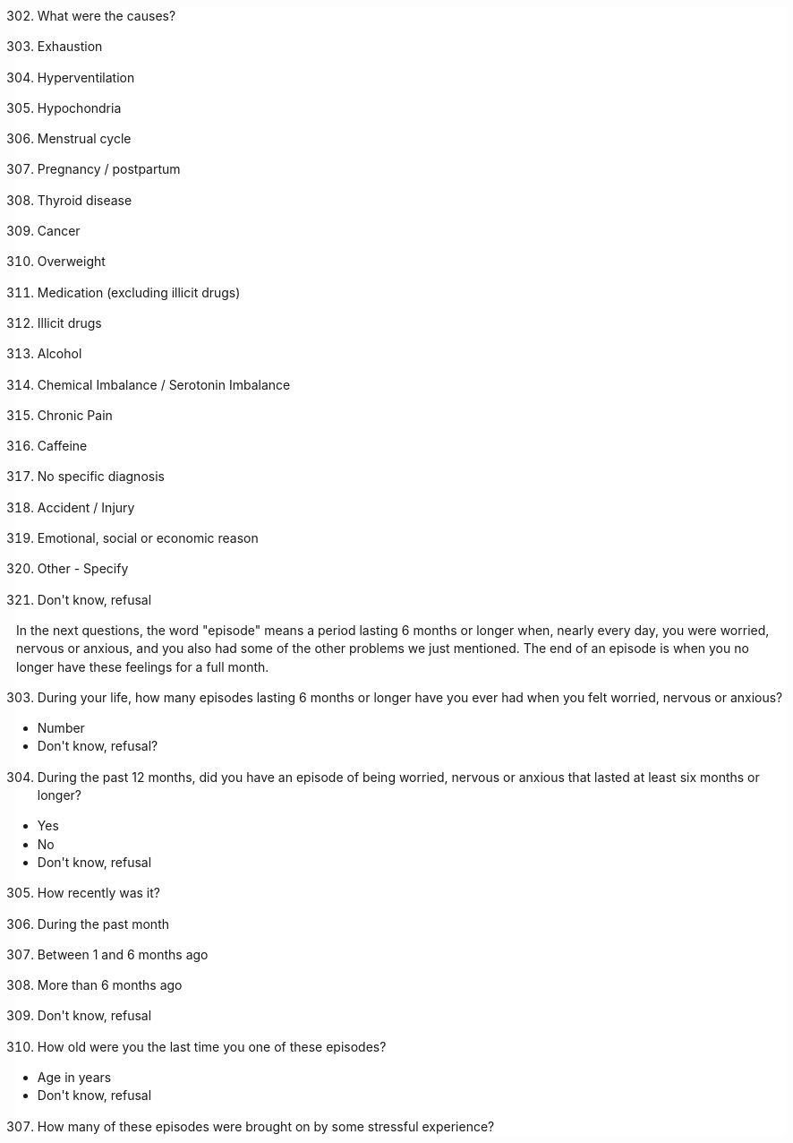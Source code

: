 302. What were the causes?

1.  Exhaustion
2.  Hyperventilation
3.  Hypochondria
4.  Menstrual cycle
5.  Pregnancy / postpartum
6.  Thyroid disease
7.  Cancer
8.  Overweight
9.  Medication (excluding illicit drugs)
10. Illicit drugs
11. Alcohol
12. Chemical Imbalance / Serotonin Imbalance
13. Chronic Pain
14. Caffeine
15. No specific diagnosis
16. Accident / Injury
17. Emotional, social or economic reason
18. Other - Specify
19. Don't know, refusal

In the next questions, the word "episode" means a period lasting 6
months or longer when, nearly every day, you were worried, nervous or
anxious, and you also had some of the other problems we just mentioned.
The end of an episode is when you no longer have these feelings for a
full month.

303. During your life, how many episodes lasting 6 months or longer
have you ever had when you felt worried, nervous or anxious?

- Number
- Don't know, refusal?

304. During the past 12 months, did you have an episode of being
worried, nervous or anxious that lasted at least six months or longer?

- Yes
- No
- Don't know, refusal

305. How recently was it?

1.  During the past month
2.  Between 1 and 6 months ago
3.  More than 6 months ago
4.  Don't know, refusal

306. How old were you the last time you one of these episodes?

- Age in years
- Don't know, refusal

307. How many of these episodes were brought on by some stressful
experience?
